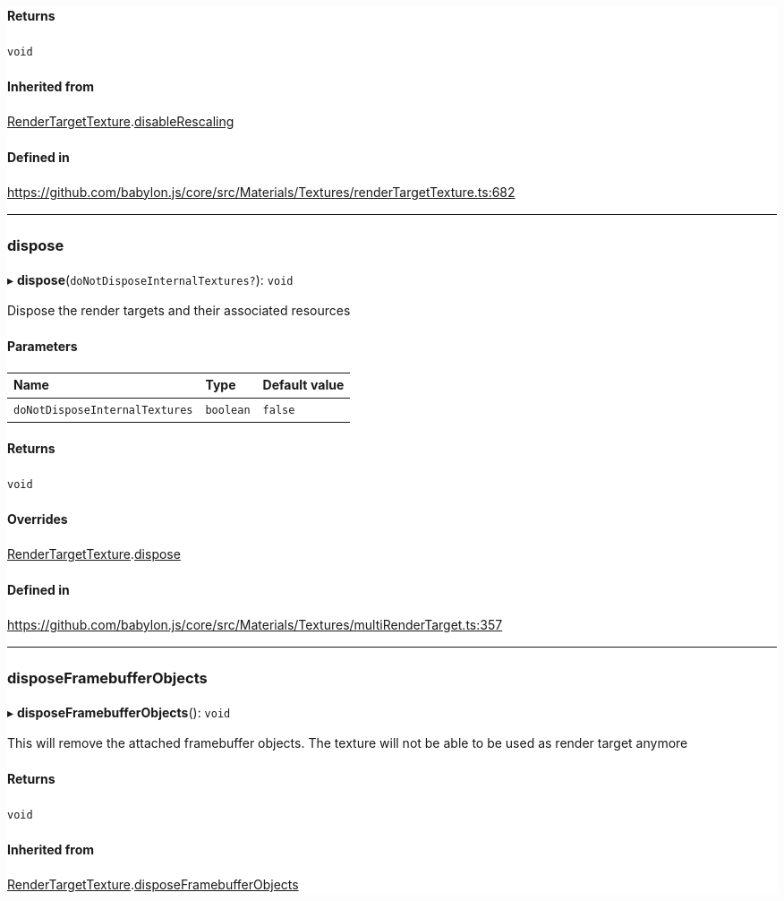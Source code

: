 #### Returns

`void`

#### Inherited from

[RenderTargetTexture](RenderTargetTexture.md).[disableRescaling](RenderTargetTexture.md#disablerescaling)

#### Defined in

https://github.com/babylon.js/core/src/Materials/Textures/renderTargetTexture.ts:682

___

### dispose

▸ **dispose**(`doNotDisposeInternalTextures?`): `void`

Dispose the render targets and their associated resources

#### Parameters

| Name | Type | Default value |
| :------ | :------ | :------ |
| `doNotDisposeInternalTextures` | `boolean` | `false` |

#### Returns

`void`

#### Overrides

[RenderTargetTexture](RenderTargetTexture.md).[dispose](RenderTargetTexture.md#dispose)

#### Defined in

https://github.com/babylon.js/core/src/Materials/Textures/multiRenderTarget.ts:357

___

### disposeFramebufferObjects

▸ **disposeFramebufferObjects**(): `void`

This will remove the attached framebuffer objects. The texture will not be able to be used as render target anymore

#### Returns

`void`

#### Inherited from

[RenderTargetTexture](RenderTargetTexture.md).[disposeFramebufferObjects](RenderTargetTexture.md#disposeframebufferobjects)
